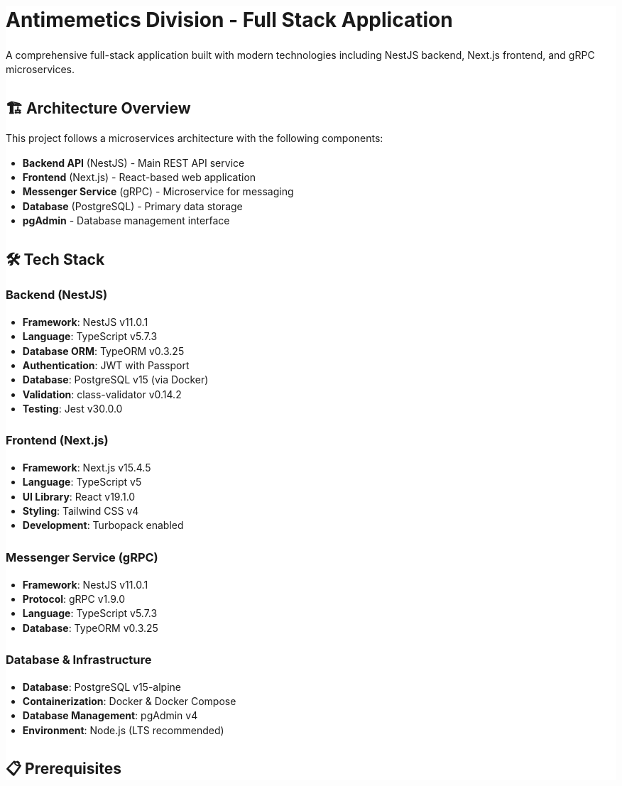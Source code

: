# Antimemetics Division - Full Stack Application

A comprehensive full-stack application built with modern technologies including NestJS backend, Next.js frontend, and gRPC microservices.

## 🏗️ Architecture Overview

This project follows a microservices architecture with the following components:

- **Backend API** (NestJS) - Main REST API service
- **Frontend** (Next.js) - React-based web application
- **Messenger Service** (gRPC) - Microservice for messaging
- **Database** (PostgreSQL) - Primary data storage
- **pgAdmin** - Database management interface

## 🛠️ Tech Stack

### Backend (NestJS)

- **Framework**: NestJS v11.0.1
- **Language**: TypeScript v5.7.3
- **Database ORM**: TypeORM v0.3.25
- **Authentication**: JWT with Passport
- **Database**: PostgreSQL v15 (via Docker)
- **Validation**: class-validator v0.14.2
- **Testing**: Jest v30.0.0

### Frontend (Next.js)

- **Framework**: Next.js v15.4.5
- **Language**: TypeScript v5
- **UI Library**: React v19.1.0
- **Styling**: Tailwind CSS v4
- **Development**: Turbopack enabled

### Messenger Service (gRPC)

- **Framework**: NestJS v11.0.1
- **Protocol**: gRPC v1.9.0
- **Language**: TypeScript v5.7.3
- **Database**: TypeORM v0.3.25

### Database & Infrastructure

- **Database**: PostgreSQL v15-alpine
- **Containerization**: Docker & Docker Compose
- **Database Management**: pgAdmin v4
- **Environment**: Node.js (LTS recommended)

## 📋 Prerequisites
